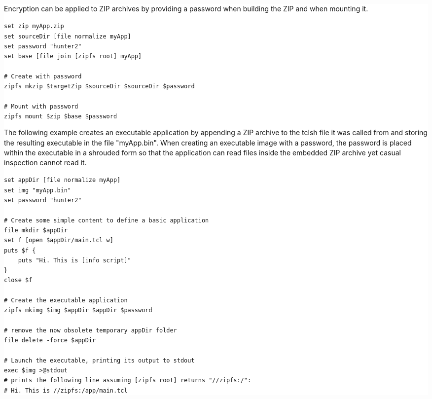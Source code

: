 Encryption can be applied to ZIP archives by providing a password when building the ZIP and when mounting it.

```
set zip myApp.zip
set sourceDir [file normalize myApp]
set password "hunter2"
set base [file join [zipfs root] myApp]

# Create with password
zipfs mkzip $targetZip $sourceDir $sourceDir $password

# Mount with password
zipfs mount $zip $base $password
```

The following example creates an executable application by appending a ZIP archive to the tclsh file it was called from and storing the resulting executable in the file "myApp.bin". When creating an executable image with a password, the password is placed within the executable in a shrouded form so that the application can read files inside the embedded ZIP archive yet casual inspection cannot read it.

```
set appDir [file normalize myApp]
set img "myApp.bin"
set password "hunter2"

# Create some simple content to define a basic application
file mkdir $appDir
set f [open $appDir/main.tcl w]
puts $f {
    puts "Hi. This is [info script]"
}
close $f

# Create the executable application
zipfs mkimg $img $appDir $appDir $password

# remove the now obsolete temporary appDir folder
file delete -force $appDir

# Launch the executable, printing its output to stdout
exec $img >@stdout
# prints the following line assuming [zipfs root] returns "//zipfs:/":
# Hi. This is //zipfs:/app/main.tcl
```

